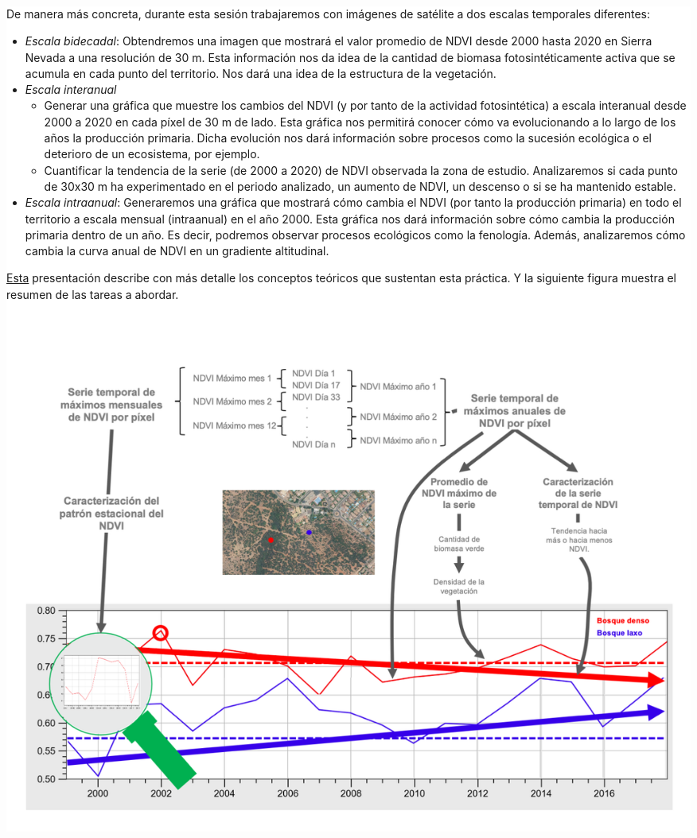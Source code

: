 De manera más concreta, durante esta sesión trabajaremos con imágenes de satélite a dos escalas temporales diferentes:

+ *Escala bidecadal*: Obtendremos una imagen que mostrará el valor promedio de NDVI desde 2000 hasta 2020 en Sierra Nevada a una resolución de 30 m. Esta información nos da idea de la cantidad de biomasa fotosintéticamente activa que se acumula en cada punto del territorio. Nos dará una idea de la estructura de la vegetación.
+ *Escala interanual*
  + Generar una gráfica que muestre los cambios del NDVI (y por tanto de la actividad fotosintética) a escala interanual desde 2000 a 2020 en cada píxel de 30 m de lado. Esta gráfica nos permitirá conocer cómo va evolucionando a lo largo de los años la producción primaria. Dicha evolución nos dará información sobre procesos como la sucesión ecológica o el deterioro de un ecosistema, por ejemplo.
  + Cuantificar la tendencia de la serie (de 2000 a 2020) de NDVI observada la zona de estudio. Analizaremos si cada punto de 30x30 m ha experimentado en el periodo analizado, un aumento de NDVI, un descenso o si se ha mantenido estable. 
+ *Escala intraanual*: Generaremos una gráfica que mostrará cómo cambia el NDVI (por tanto la producción primaria) en todo el territorio a escala mensual (intraanual) en el año 2000. Esta gráfica nos dará información sobre cómo cambia la producción primaria dentro de un año. Es decir, podremos observar procesos ecológicos como la fenología. Además, analizaremos cómo cambia la curva anual de NDVI en un gradiente altitudinal.

[Esta](https://github.com/aprendiendo-cosas/P_NDVI_ecologia_ccaa/raw/2021-2022/presentaciones/teledeteccion.ppt) presentación describe con más detalle los conceptos teóricos que sustentan esta práctica. Y la siguiente figura muestra el resumen de las tareas a abordar.



![resumen](https://raw.githubusercontent.com/aprendiendo-cosas/P_NDVI_ecologia_ccaa/2021-2022/imagenes/resumen.png)
